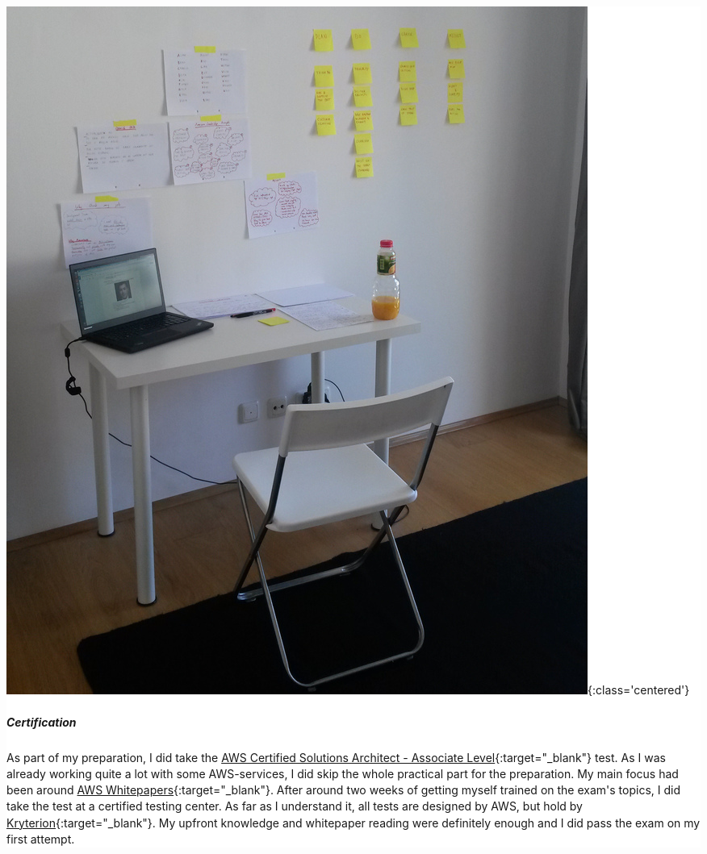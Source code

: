 ![Study Room - Preparation](/images/interview-preparation.jpg){:class='centered'}

##### Certification

As part of my preparation, I did take the [AWS Certified Solutions Architect - Associate Level](https://aws.amazon.com/de/certification/certified-solutions-architect-associate/){:target="_blank"} test. As I was already working quite a lot with some AWS-services, I did skip the whole practical part for the preparation. My main focus had been around [AWS Whitepapers](https://aws.amazon.com/whitepapers){:target="_blank"}. After around two weeks of getting myself trained on the exam's topics, I did take the test at a certified testing center. As far as I understand it, all tests are designed by AWS, but hold by [Kryterion](https://www.webassessor.com/wa.do?page=publicHome&branding=AMAZON){:target="_blank"}. My upfront knowledge and whitepaper reading were definitely enough and I did pass the exam on my first attempt.
